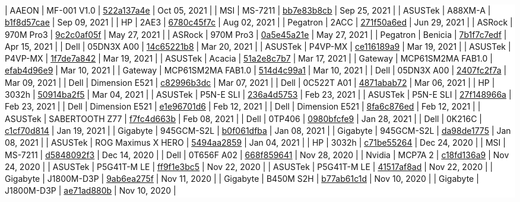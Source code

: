 | AAEON         | MF-001 V1.0                 | [522a137a4e](https://linux-hardware.org/?probe=522a137a4e) | Oct 05, 2021 |
| MSI           | MS-7211                     | [bb7e83b8cb](https://linux-hardware.org/?probe=bb7e83b8cb) | Sep 25, 2021 |
| ASUSTek       | A88XM-A                     | [b1f8d57cae](https://linux-hardware.org/?probe=b1f8d57cae) | Sep 09, 2021 |
| HP            | 2AE3                        | [6780c45f7c](https://linux-hardware.org/?probe=6780c45f7c) | Aug 02, 2021 |
| Pegatron      | 2ACC                        | [271f50a6ed](https://linux-hardware.org/?probe=271f50a6ed) | Jun 29, 2021 |
| ASRock        | 970M Pro3                   | [9c2c0af05f](https://linux-hardware.org/?probe=9c2c0af05f) | May 27, 2021 |
| ASRock        | 970M Pro3                   | [0a5e45a21e](https://linux-hardware.org/?probe=0a5e45a21e) | May 27, 2021 |
| Pegatron      | Benicia                     | [7b1f7c7edf](https://linux-hardware.org/?probe=7b1f7c7edf) | Apr 15, 2021 |
| Dell          | 05DN3X A00                  | [14c65221b8](https://linux-hardware.org/?probe=14c65221b8) | Mar 20, 2021 |
| ASUSTek       | P4VP-MX                     | [ce116189a9](https://linux-hardware.org/?probe=ce116189a9) | Mar 19, 2021 |
| ASUSTek       | P4VP-MX                     | [1f7de7a842](https://linux-hardware.org/?probe=1f7de7a842) | Mar 19, 2021 |
| ASUSTek       | Acacia                      | [51a2e8c7b7](https://linux-hardware.org/?probe=51a2e8c7b7) | Mar 17, 2021 |
| Gateway       | MCP61SM2MA FAB1.0           | [efab4d96e9](https://linux-hardware.org/?probe=efab4d96e9) | Mar 10, 2021 |
| Gateway       | MCP61SM2MA FAB1.0           | [514d4c99a1](https://linux-hardware.org/?probe=514d4c99a1) | Mar 10, 2021 |
| Dell          | 05DN3X A00                  | [2407fc2f7a](https://linux-hardware.org/?probe=2407fc2f7a) | Mar 09, 2021 |
| Dell          | Dimension E521              | [c82996b3dc](https://linux-hardware.org/?probe=c82996b3dc) | Mar 07, 2021 |
| Dell          | 0C522T A01                  | [4871abab72](https://linux-hardware.org/?probe=4871abab72) | Mar 06, 2021 |
| HP            | 3032h                       | [50914ba2f5](https://linux-hardware.org/?probe=50914ba2f5) | Mar 04, 2021 |
| ASUSTek       | P5N-E SLI                   | [236a4d5753](https://linux-hardware.org/?probe=236a4d5753) | Feb 23, 2021 |
| ASUSTek       | P5N-E SLI                   | [27f148966a](https://linux-hardware.org/?probe=27f148966a) | Feb 23, 2021 |
| Dell          | Dimension E521              | [e1e96701d6](https://linux-hardware.org/?probe=e1e96701d6) | Feb 12, 2021 |
| Dell          | Dimension E521              | [8fa6c876ed](https://linux-hardware.org/?probe=8fa6c876ed) | Feb 12, 2021 |
| ASUSTek       | SABERTOOTH Z77              | [f7fc4d663b](https://linux-hardware.org/?probe=f7fc4d663b) | Feb 08, 2021 |
| Dell          | 0TP406                      | [0980bfcfe9](https://linux-hardware.org/?probe=0980bfcfe9) | Jan 28, 2021 |
| Dell          | 0K216C                      | [c1cf70d814](https://linux-hardware.org/?probe=c1cf70d814) | Jan 19, 2021 |
| Gigabyte      | 945GCM-S2L                  | [b0f061dfba](https://linux-hardware.org/?probe=b0f061dfba) | Jan 08, 2021 |
| Gigabyte      | 945GCM-S2L                  | [da98de1775](https://linux-hardware.org/?probe=da98de1775) | Jan 08, 2021 |
| ASUSTek       | ROG Maximus X HERO          | [5494aa2859](https://linux-hardware.org/?probe=5494aa2859) | Jan 04, 2021 |
| HP            | 3032h                       | [c71be55264](https://linux-hardware.org/?probe=c71be55264) | Dec 24, 2020 |
| MSI           | MS-7211                     | [d5848092f3](https://linux-hardware.org/?probe=d5848092f3) | Dec 14, 2020 |
| Dell          | 0T656F A02                  | [668f859641](https://linux-hardware.org/?probe=668f859641) | Nov 28, 2020 |
| Nvidia        | MCP7A 2                     | [c18fd136a9](https://linux-hardware.org/?probe=c18fd136a9) | Nov 24, 2020 |
| ASUSTek       | P5G41T-M LE                 | [ff9f1e3bc5](https://linux-hardware.org/?probe=ff9f1e3bc5) | Nov 22, 2020 |
| ASUSTek       | P5G41T-M LE                 | [41517af8ad](https://linux-hardware.org/?probe=41517af8ad) | Nov 22, 2020 |
| Gigabyte      | J1800M-D3P                  | [9ab6ea275f](https://linux-hardware.org/?probe=9ab6ea275f) | Nov 11, 2020 |
| Gigabyte      | B450M S2H                   | [b77ab61c1d](https://linux-hardware.org/?probe=b77ab61c1d) | Nov 10, 2020 |
| Gigabyte      | J1800M-D3P                  | [ae71ad880b](https://linux-hardware.org/?probe=ae71ad880b) | Nov 10, 2020 |